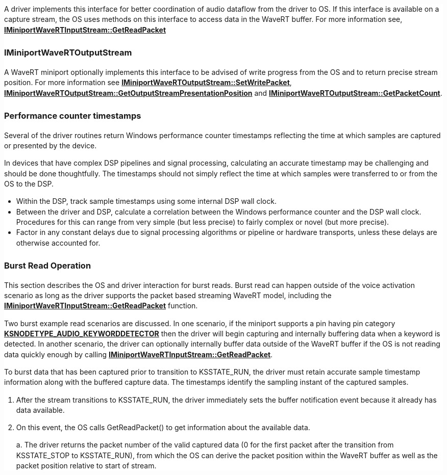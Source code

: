 A driver implements this interface for better coordination of audio dataflow from the driver to OS. If this interface is available on a capture stream, the OS uses methods on this interface to access data in the WaveRT buffer. For more information see, [**IMiniportWaveRTInputStream::GetReadPacket**](/windows-hardware/drivers/ddi/portcls/nf-portcls-iminiportwavertinputstream-getreadpacket)

### IMiniportWaveRTOutputStream

A WaveRT miniport optionally implements this interface to be advised of write progress from the OS and to return precise stream position. For more information see [**IMiniportWaveRTOutputStream::SetWritePacket**](/windows-hardware/drivers/ddi/portcls/nf-portcls-iminiportwavertoutputstream-setwritepacket), [**IMiniportWaveRTOutputStream::GetOutputStreamPresentationPosition**](/windows-hardware/drivers/ddi/portcls/nf-portcls-iminiportwavertoutputstream-getoutputstreampresentationposition) and [**IMiniportWaveRTOutputStream::GetPacketCount**](/windows-hardware/drivers/ddi/portcls/nf-portcls-iminiportwavertoutputstream-getpacketcount).

### Performance counter timestamps

Several of the driver routines return Windows performance counter timestamps reflecting the time at which samples are captured or presented by the device.

In devices that have complex DSP pipelines and signal processing, calculating an accurate timestamp may be challenging and should be done thoughtfully. The timestamps should not simply reflect the time at which samples were transferred to or from the OS to the DSP.

- Within the DSP, track sample timestamps using some internal DSP wall clock.
- Between the driver and DSP, calculate a correlation between the Windows performance counter and the DSP wall clock. Procedures for this can range from very simple (but less precise) to fairly complex or novel (but more precise).
- Factor in any constant delays due to signal processing algorithms or pipeline or hardware transports, unless these delays are otherwise accounted for.

### Burst Read Operation

This section describes the OS and driver interaction for burst reads. Burst read can happen outside of the voice activation scenario as long as the driver supports the packet based streaming WaveRT model, including the [**IMiniportWaveRTInputStream::GetReadPacket**](/windows-hardware/drivers/ddi/portcls/nf-portcls-iminiportwavertinputstream-getreadpacket) function.

Two burst example read scenarios are discussed. In one scenario, if the miniport supports a pin having pin category [**KSNODETYPE\_AUDIO\_KEYWORDDETECTOR**](./ksnodetype-audio-keyworddetector.md) then the driver will begin capturing and internally buffering data when a keyword is detected. In another scenario, the driver can optionally internally buffer data outside of the WaveRT buffer if the OS is not reading data quickly enough by calling [**IMiniportWaveRTInputStream::GetReadPacket**](/windows-hardware/drivers/ddi/portcls/nf-portcls-iminiportwavertinputstream-getreadpacket).

To burst data that has been captured prior to transition to KSSTATE\_RUN, the driver must retain accurate sample timestamp information along with the buffered capture data. The timestamps identify the sampling instant of the captured samples.

1. After the stream transitions to KSSTATE\_RUN, the driver immediately sets the buffer notification event because it already has data available.
2. On this event, the OS calls GetReadPacket() to get information about the available data.

    a. The driver returns the packet number of the valid captured data (0 for the first packet after the transition from KSSTATE\_STOP to KSSTATE\_RUN), from which the OS can derive the packet position within the WaveRT buffer as well as the packet position relative to start of stream.
